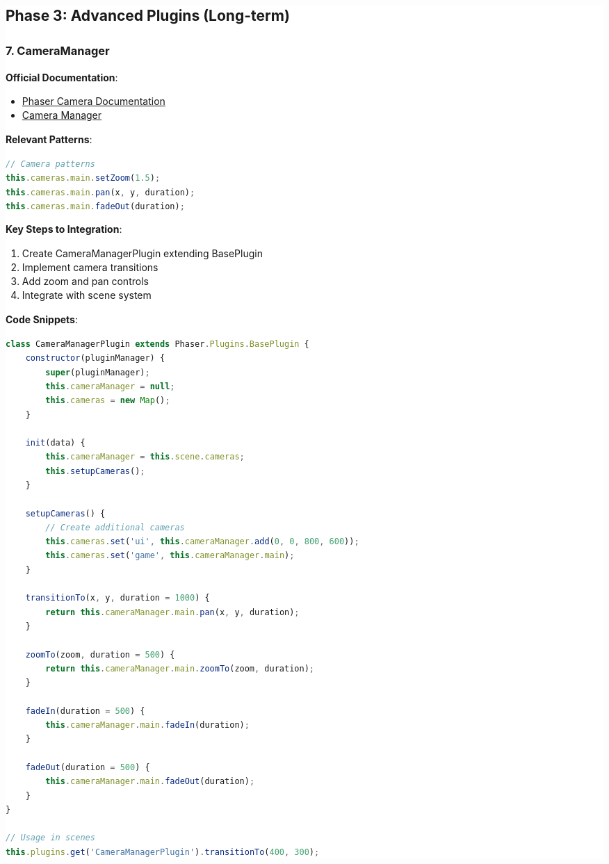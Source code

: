 
## Phase 3: Advanced Plugins (Long-term)

### 7. CameraManager

**Official Documentation**:
- [Phaser Camera Documentation](https://newdocs.phaser.io/docs/3.70.0/Phaser.Cameras.Scene2D.Camera)
- [Camera Manager](https://newdocs.phaser.io/docs/3.70.0/Phaser.Cameras.Scene2D.CameraManager)

**Relevant Patterns**:
```javascript
// Camera patterns
this.cameras.main.setZoom(1.5);
this.cameras.main.pan(x, y, duration);
this.cameras.main.fadeOut(duration);
```

**Key Steps to Integration**:
1. Create CameraManagerPlugin extending BasePlugin
2. Implement camera transitions
3. Add zoom and pan controls
4. Integrate with scene system

**Code Snippets**:
```javascript
class CameraManagerPlugin extends Phaser.Plugins.BasePlugin {
    constructor(pluginManager) {
        super(pluginManager);
        this.cameraManager = null;
        this.cameras = new Map();
    }
    
    init(data) {
        this.cameraManager = this.scene.cameras;
        this.setupCameras();
    }
    
    setupCameras() {
        // Create additional cameras
        this.cameras.set('ui', this.cameraManager.add(0, 0, 800, 600));
        this.cameras.set('game', this.cameraManager.main);
    }
    
    transitionTo(x, y, duration = 1000) {
        return this.cameraManager.main.pan(x, y, duration);
    }
    
    zoomTo(zoom, duration = 500) {
        return this.cameraManager.main.zoomTo(zoom, duration);
    }
    
    fadeIn(duration = 500) {
        this.cameraManager.main.fadeIn(duration);
    }
    
    fadeOut(duration = 500) {
        this.cameraManager.main.fadeOut(duration);
    }
}

// Usage in scenes
this.plugins.get('CameraManagerPlugin').transitionTo(400, 300);
```
